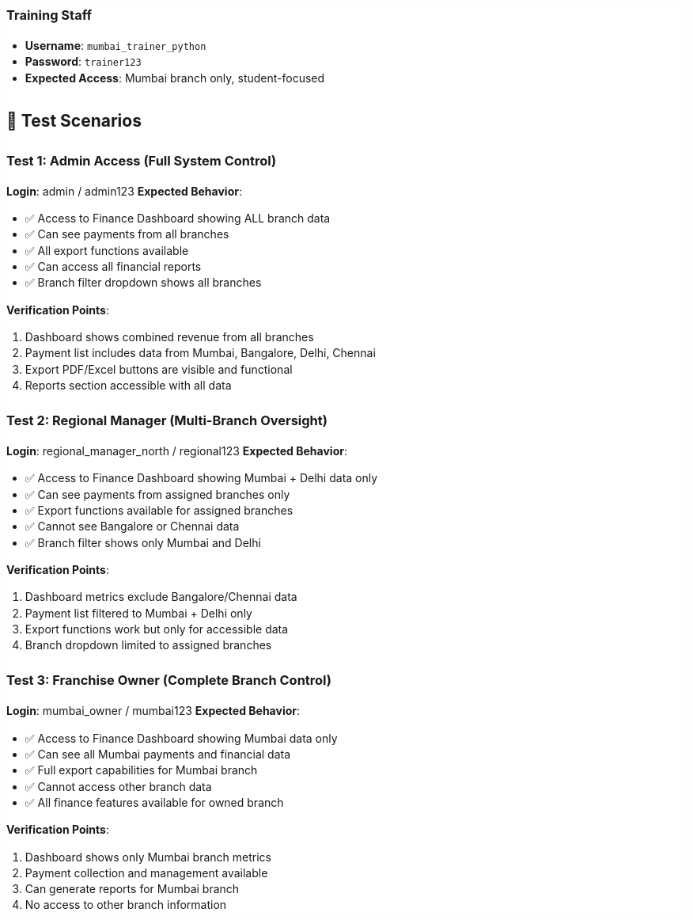 ### Training Staff
- **Username**: `mumbai_trainer_python`
- **Password**: `trainer123`
- **Expected Access**: Mumbai branch only, student-focused

## 🧪 Test Scenarios

### Test 1: Admin Access (Full System Control)
**Login**: admin / admin123
**Expected Behavior**:
- ✅ Access to Finance Dashboard showing ALL branch data
- ✅ Can see payments from all branches
- ✅ All export functions available
- ✅ Can access all financial reports
- ✅ Branch filter dropdown shows all branches

**Verification Points**:
1. Dashboard shows combined revenue from all branches
2. Payment list includes data from Mumbai, Bangalore, Delhi, Chennai
3. Export PDF/Excel buttons are visible and functional
4. Reports section accessible with all data

### Test 2: Regional Manager (Multi-Branch Oversight)
**Login**: regional_manager_north / regional123
**Expected Behavior**:
- ✅ Access to Finance Dashboard showing Mumbai + Delhi data only
- ✅ Can see payments from assigned branches only
- ✅ Export functions available for assigned branches
- ✅ Cannot see Bangalore or Chennai data
- ✅ Branch filter shows only Mumbai and Delhi

**Verification Points**:
1. Dashboard metrics exclude Bangalore/Chennai data
2. Payment list filtered to Mumbai + Delhi only
3. Export functions work but only for accessible data
4. Branch dropdown limited to assigned branches

### Test 3: Franchise Owner (Complete Branch Control)
**Login**: mumbai_owner / mumbai123
**Expected Behavior**:
- ✅ Access to Finance Dashboard showing Mumbai data only
- ✅ Can see all Mumbai payments and financial data
- ✅ Full export capabilities for Mumbai branch
- ✅ Cannot access other branch data
- ✅ All finance features available for owned branch

**Verification Points**:
1. Dashboard shows only Mumbai branch metrics
2. Payment collection and management available
3. Can generate reports for Mumbai branch
4. No access to other branch information
